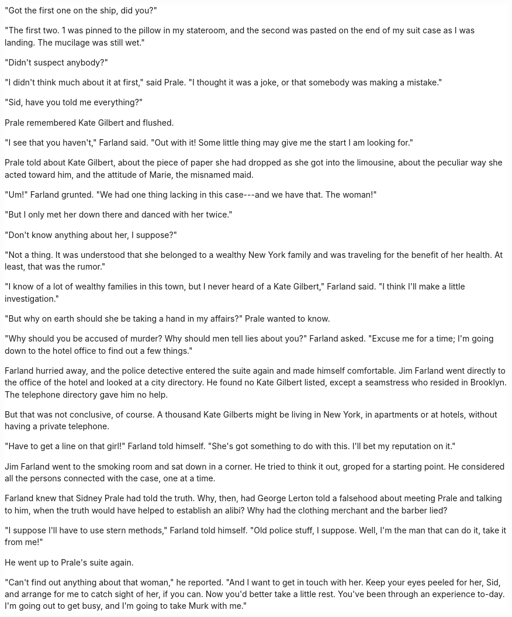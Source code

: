 "Got the first one on the ship, did you?"

"The first two. 1 was pinned to the pillow in my stateroom, and the second was pasted on the end of my suit case as I was landing. The mucilage was still wet."

"Didn't suspect anybody?"

"I didn't think much about it at first," said Prale. "I thought it was a joke, or that somebody was making a mistake."

"Sid, have you told me everything?"

Prale remembered Kate Gilbert and flushed.

"I see that you haven't," Farland said. "Out with it! Some little thing may give me the start I am looking for."

Prale told about Kate Gilbert, about the piece of paper she had dropped as she got into the limousine, about the peculiar way she acted toward him, and the attitude of Marie, the misnamed maid.

"Um!" Farland grunted. "We had one thing lacking in this case---and we have that. The woman!"

"But I only met her down there and danced with her twice."

"Don't know anything about her, I suppose?"

"Not a thing. It was understood that she belonged to a wealthy New York family and was traveling for the benefit of her health. At least, that was the rumor."

"I know of a lot of wealthy families in this town, but I never heard of a Kate Gilbert," Farland said. "I think I'll make a little investigation."

"But why on earth should she be taking a hand in my affairs?" Prale wanted to know.

"Why should you be accused of murder? Why should men tell lies about you?" Farland asked. "Excuse me for a time; I'm going down to the hotel office to find out a few things."

Farland hurried away, and the police detective entered the suite again and made himself comfortable. Jim Farland went directly to the office of the hotel and looked at a city directory. He found no Kate Gilbert listed, except a seamstress who resided in Brooklyn. The telephone directory gave him no help.

But that was not conclusive, of course. A thousand Kate Gilberts might be living in New York, in apartments or at hotels, without having a private telephone.

"Have to get a line on that girl!" Farland told himself. "She's got something to do with this. I'll bet my reputation on it."

Jim Farland went to the smoking room and sat down in a corner. He tried to think it out, groped for a starting point. He considered all the persons connected with the case, one at a time.

Farland knew that Sidney Prale had told the truth. Why, then, had George Lerton told a falsehood about meeting Prale and talking to him, when the truth would have helped to establish an alibi? Why had the clothing merchant and the barber lied?

"I suppose I'll have to use stern methods," Farland told himself. "Old police stuff, I suppose. Well, I'm the man that can do it, take it from me!"

He went up to Prale's suite again.

"Can't find out anything about that woman," he reported. "And I want to get in touch with her. Keep your eyes peeled for her, Sid, and arrange for me to catch sight of her, if you can. Now you'd better take a little rest. You've been through an experience to-day. I'm going out to get busy, and I'm going to take Murk with me."
